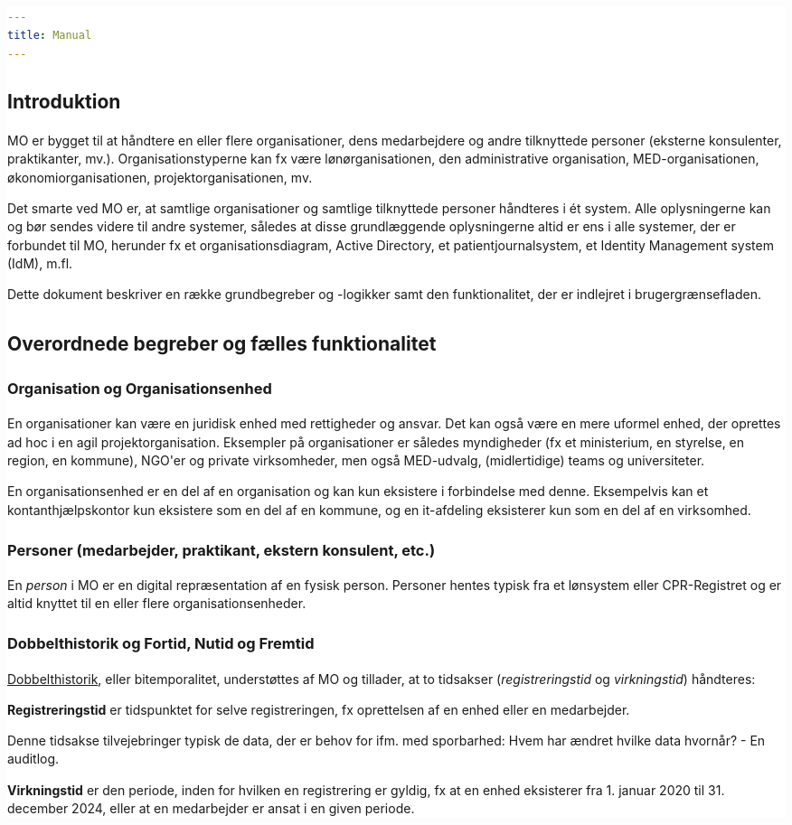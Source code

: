```yaml
---
title: Manual
---
```


## Introduktion

MO er bygget til at håndtere en eller flere organisationer, dens medarbejdere og andre tilknyttede personer (eksterne konsulenter, praktikanter, mv.). Organisationstyperne kan fx være lønørganisationen, den administrative organisation, MED-organisationen, økonomiorganisationen, projektorganisationen, mv.

Det smarte ved MO er, at samtlige organisationer og samtlige tilknyttede personer håndteres i ét system. Alle oplysningerne kan og bør sendes videre til andre systemer, således at disse grundlæggende oplysningerne altid er ens i alle systemer, der er forbundet til MO, herunder fx et organisationsdiagram, Active Directory, et patientjournalsystem, et Identity Management system (IdM), m.fl.

Dette dokument beskriver en række grundbegreber og \-logikker samt den funktionalitet, der er indlejret i brugergrænsefladen.

## Overordnede begreber og fælles funktionalitet

### Organisation og Organisationsenhed

En organisationer kan være en juridisk enhed med rettigheder og ansvar. Det kan også være en mere uformel enhed, der oprettes ad hoc i en agil projektorganisation. Eksempler på organisationer er således myndigheder (fx et ministerium, en styrelse, en region, en kommune), NGO'er og private virksomheder, men også MED-udvalg, (midlertidige) teams og universiteter.

En organisationsenhed er en del af en organisation og kan kun eksistere i forbindelse med denne. Eksempelvis kan et kontanthjælpskontor kun eksistere som en del af en kommune, og en it-afdeling eksisterer kun som en del af en virksomhed.

### Personer (medarbejder, praktikant, ekstern konsulent, etc.)

En *person* i MO er en digital repræsentation af en fysisk person. Personer hentes typisk fra et lønsystem eller CPR-Registret og er altid knyttet til en eller flere organisationsenheder.

### Dobbelthistorik og Fortid, Nutid og Fremtid

[Dobbelthistorik](https://en.wikipedia.org/wiki/Bitemporal_Modeling), eller bitemporalitet, understøttes af MO og tillader, at to tidsakser (*registreringstid* og *virkningstid*) håndteres:

**Registreringstid** er tidspunktet for selve registreringen, fx oprettelsen af en enhed eller en medarbejder.

Denne tidsakse tilvejebringer typisk de data, der er behov for ifm. med sporbarhed: Hvem har ændret hvilke data hvornår? \- En auditlog.

**Virkningstid** er den periode, inden for hvilken en registrering er gyldig, fx at en enhed eksisterer fra 1\. januar 2020 til 31\. december 2024, eller at en medarbejder er ansat i en given periode.
